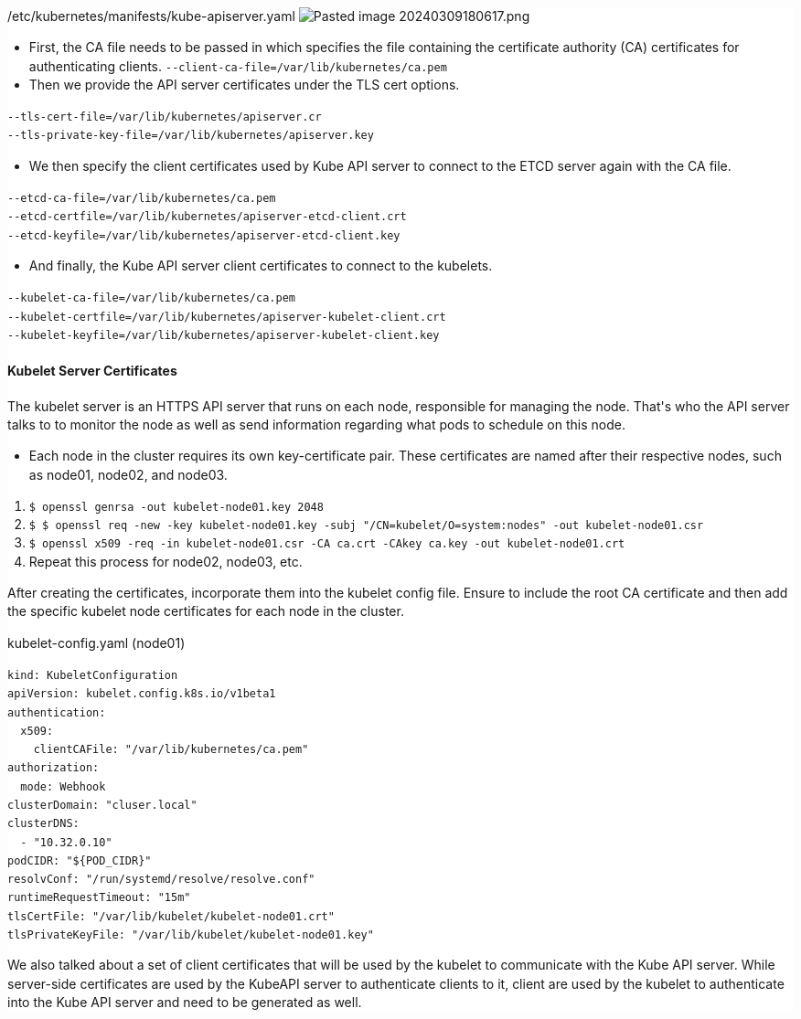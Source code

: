 /etc/kubernetes/manifests/kube-apiserver.yaml
![Pasted image 20240309180617.png](/images/kubernetes/images/Pasted-image-20240309180617.png)
- First, the CA file needs to be passed in which specifies the file containing the certificate authority (CA) certificates for authenticating clients.
```--client-ca-file=/var/lib/kubernetes/ca.pem```
- Then we provide the API server certificates under the TLS cert options. 
```
--tls-cert-file=/var/lib/kubernetes/apiserver.cr
--tls-private-key-file=/var/lib/kubernetes/apiserver.key
```
- We then specify the client certificates used by Kube API server to connect to the ETCD server again with the CA file.
```
--etcd-ca-file=/var/lib/kubernetes/ca.pem
--etcd-certfile=/var/lib/kubernetes/apiserver-etcd-client.crt
--etcd-keyfile=/var/lib/kubernetes/apiserver-etcd-client.key
```
- And finally, the Kube API server client certificates to connect to the kubelets.
```
--kubelet-ca-file=/var/lib/kubernetes/ca.pem
--kubelet-certfile=/var/lib/kubernetes/apiserver-kubelet-client.crt
--kubelet-keyfile=/var/lib/kubernetes/apiserver-kubelet-client.key
```

#### Kubelet Server Certificates
The kubelet server is an HTTPS API server that runs on each node, responsible for managing the node. That's who the API server talks to to monitor the node as well as send information regarding what pods to schedule on this node. 
- Each node in the cluster requires its own key-certificate pair. These certificates are named after their respective nodes, such as node01, node02, and node03. 
1) `$ openssl genrsa -out kubelet-node01.key 2048` 
2) `$ $ openssl req -new -key kubelet-node01.key -subj "/CN=kubelet/O=system:nodes" -out kubelet-node01.csr`
3) `$ openssl x509 -req -in kubelet-node01.csr -CA ca.crt -CAkey ca.key -out kubelet-node01.crt`
4) Repeat this process for node02, node03, etc.

After creating the certificates, incorporate them into the kubelet config file. Ensure to include the root CA certificate and then add the specific kubelet node certificates for each node in the cluster.

kubelet-config.yaml (node01)
```
kind: KubeletConfiguration
apiVersion: kubelet.config.k8s.io/v1beta1
authentication:
  x509:
    clientCAFile: "/var/lib/kubernetes/ca.pem"
authorization:
  mode: Webhook
clusterDomain: "cluser.local"
clusterDNS:
  - "10.32.0.10"
podCIDR: "${POD_CIDR}"
resolvConf: "/run/systemd/resolve/resolve.conf"
runtimeRequestTimeout: "15m"
tlsCertFile: "/var/lib/kubelet/kubelet-node01.crt"
tlsPrivateKeyFile: "/var/lib/kubelet/kubelet-node01.key"
```

We also talked about a set of client certificates that will be used by the kubelet to communicate with the Kube API server. While server-side certificates are used by the KubeAPI server to authenticate clients to it, client   are used by the kubelet to authenticate into the Kube API server and need to be generated as well. 

```